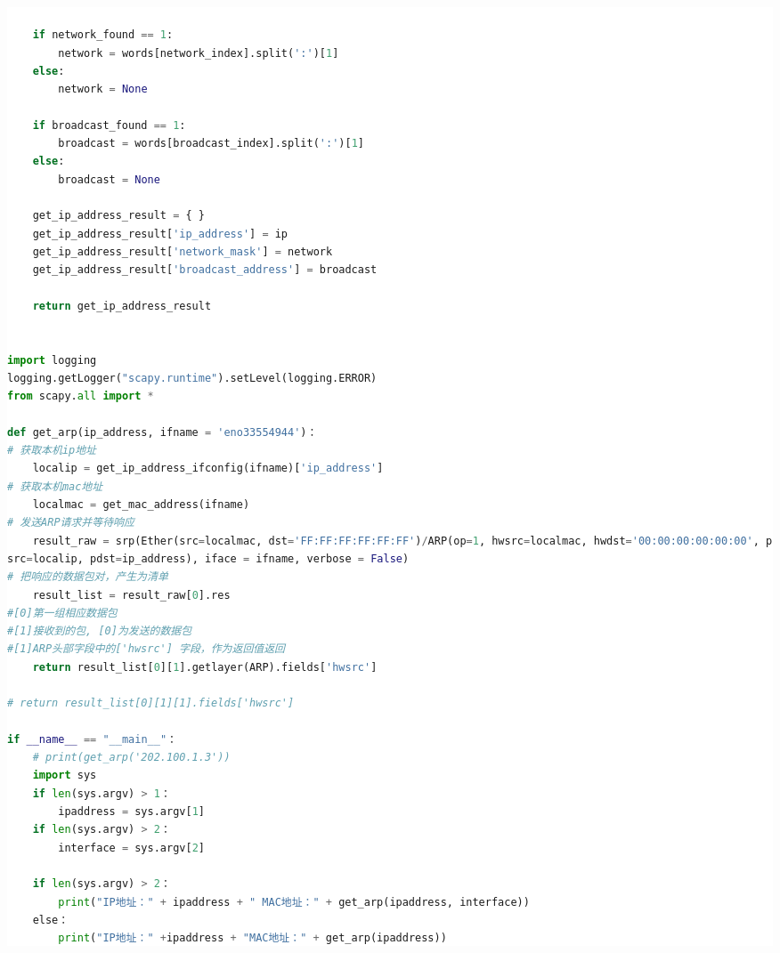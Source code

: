```python

    if network_found == 1:
        network = words[network_index].split(':')[1]
    else:
        network = None

    if broadcast_found == 1:
        broadcast = words[broadcast_index].split(':')[1]
    else:
        broadcast = None

    get_ip_address_result = { }
    get_ip_address_result['ip_address'] = ip
    get_ip_address_result['network_mask'] = network
    get_ip_address_result['broadcast_address'] = broadcast

    return get_ip_address_result


import logging
logging.getLogger("scapy.runtime").setLevel(logging.ERROR)
from scapy.all import *

def get_arp(ip_address, ifname = 'eno33554944')：
# 获取本机ip地址
    localip = get_ip_address_ifconfig(ifname)['ip_address']
# 获取本机mac地址
    localmac = get_mac_address(ifname)
# 发送ARP请求并等待响应
    result_raw = srp(Ether(src=localmac, dst='FF:FF:FF:FF:FF:FF')/ARP(op=1, hwsrc=localmac, hwdst='00:00:00:00:00:00', psrc=localip, pdst=ip_address), iface = ifname, verbose = False)
# 把响应的数据包对，产生为清单
    result_list = result_raw[0].res
#[0]第一组相应数据包
#[1]接收到的包, [0]为发送的数据包
#[1]ARP头部字段中的['hwsrc'] 字段，作为返回值返回
    return result_list[0][1].getlayer(ARP).fields['hwsrc']

# return result_list[0][1][1].fields['hwsrc']

if __name__ == "__main__"：
    # print(get_arp('202.100.1.3'))
    import sys
    if len(sys.argv) > 1：
        ipaddress = sys.argv[1]
    if len(sys.argv) > 2：
        interface = sys.argv[2]

    if len(sys.argv) > 2：
        print("IP地址：" + ipaddress + " MAC地址：" + get_arp(ipaddress, interface))                
    else：
        print("IP地址：" +ipaddress + "MAC地址：" + get_arp(ipaddress))

```
